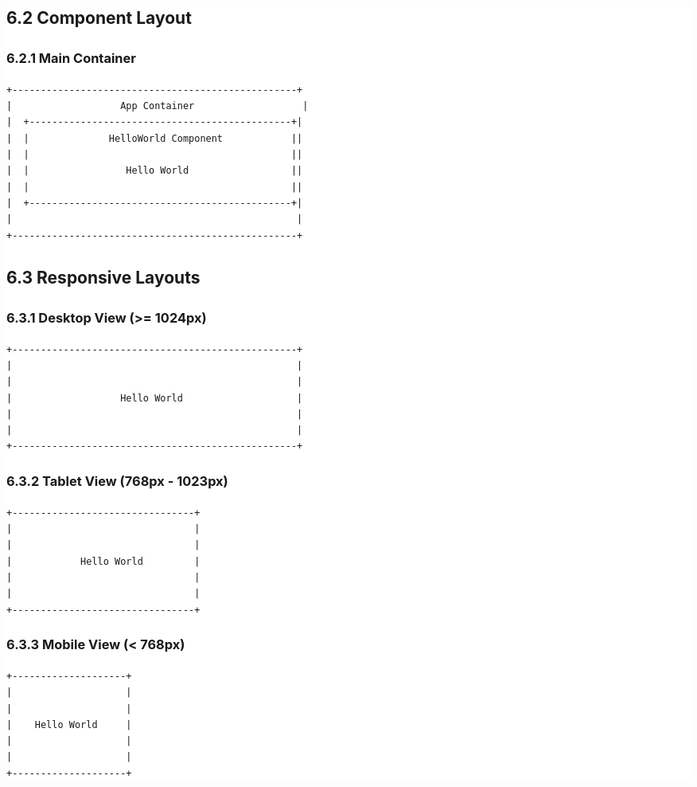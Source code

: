 ## 6.2 Component Layout

### 6.2.1 Main Container

```
+--------------------------------------------------+
|                   App Container                   |
|  +----------------------------------------------+|
|  |              HelloWorld Component            ||
|  |                                              ||
|  |                 Hello World                  ||
|  |                                              ||
|  +----------------------------------------------+|
|                                                  |
+--------------------------------------------------+
```

## 6.3 Responsive Layouts

### 6.3.1 Desktop View (>= 1024px)
```
+--------------------------------------------------+
|                                                  |
|                                                  |
|                   Hello World                    |
|                                                  |
|                                                  |
+--------------------------------------------------+
```

### 6.3.2 Tablet View (768px - 1023px)
```
+--------------------------------+
|                                |
|                                |
|            Hello World         |
|                                |
|                                |
+--------------------------------+
```

### 6.3.3 Mobile View (< 768px)
```
+--------------------+
|                    |
|                    |
|    Hello World     |
|                    |
|                    |
+--------------------+
```
